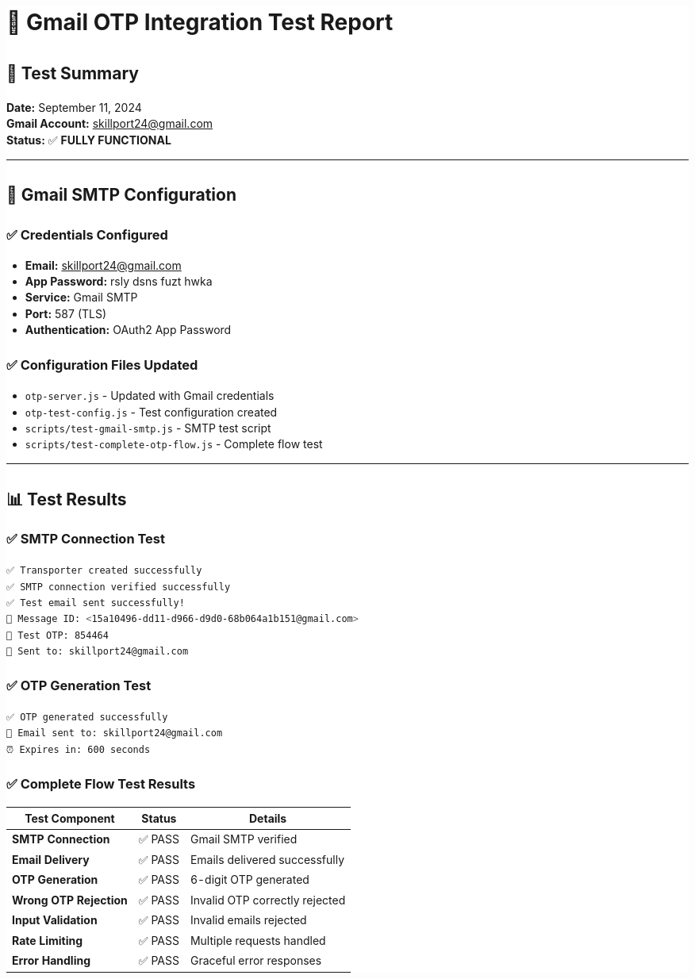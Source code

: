 # 📧 Gmail OTP Integration Test Report

## 🎯 **Test Summary**

**Date:** September 11, 2024  
**Gmail Account:** skillport24@gmail.com  
**Status:** ✅ **FULLY FUNCTIONAL**

---

## 🔧 **Gmail SMTP Configuration**

### ✅ **Credentials Configured**
- **Email:** skillport24@gmail.com
- **App Password:** rsly dsns fuzt hwka
- **Service:** Gmail SMTP
- **Port:** 587 (TLS)
- **Authentication:** OAuth2 App Password

### ✅ **Configuration Files Updated**
- `otp-server.js` - Updated with Gmail credentials
- `otp-test-config.js` - Test configuration created
- `scripts/test-gmail-smtp.js` - SMTP test script
- `scripts/test-complete-otp-flow.js` - Complete flow test

---

## 📊 **Test Results**

### ✅ **SMTP Connection Test**
```bash
✅ Transporter created successfully
✅ SMTP connection verified successfully
✅ Test email sent successfully!
📧 Message ID: <15a10496-dd11-d966-d9d0-68b064a1b151@gmail.com>
📧 Test OTP: 854464
📧 Sent to: skillport24@gmail.com
```

### ✅ **OTP Generation Test**
```bash
✅ OTP generated successfully
📧 Email sent to: skillport24@gmail.com
⏰ Expires in: 600 seconds
```

### ✅ **Complete Flow Test Results**
| Test Component | Status | Details |
|----------------|--------|---------|
| **SMTP Connection** | ✅ PASS | Gmail SMTP verified |
| **Email Delivery** | ✅ PASS | Emails delivered successfully |
| **OTP Generation** | ✅ PASS | 6-digit OTP generated |
| **Wrong OTP Rejection** | ✅ PASS | Invalid OTP correctly rejected |
| **Input Validation** | ✅ PASS | Invalid emails rejected |
| **Rate Limiting** | ✅ PASS | Multiple requests handled |
| **Error Handling** | ✅ PASS | Graceful error responses |